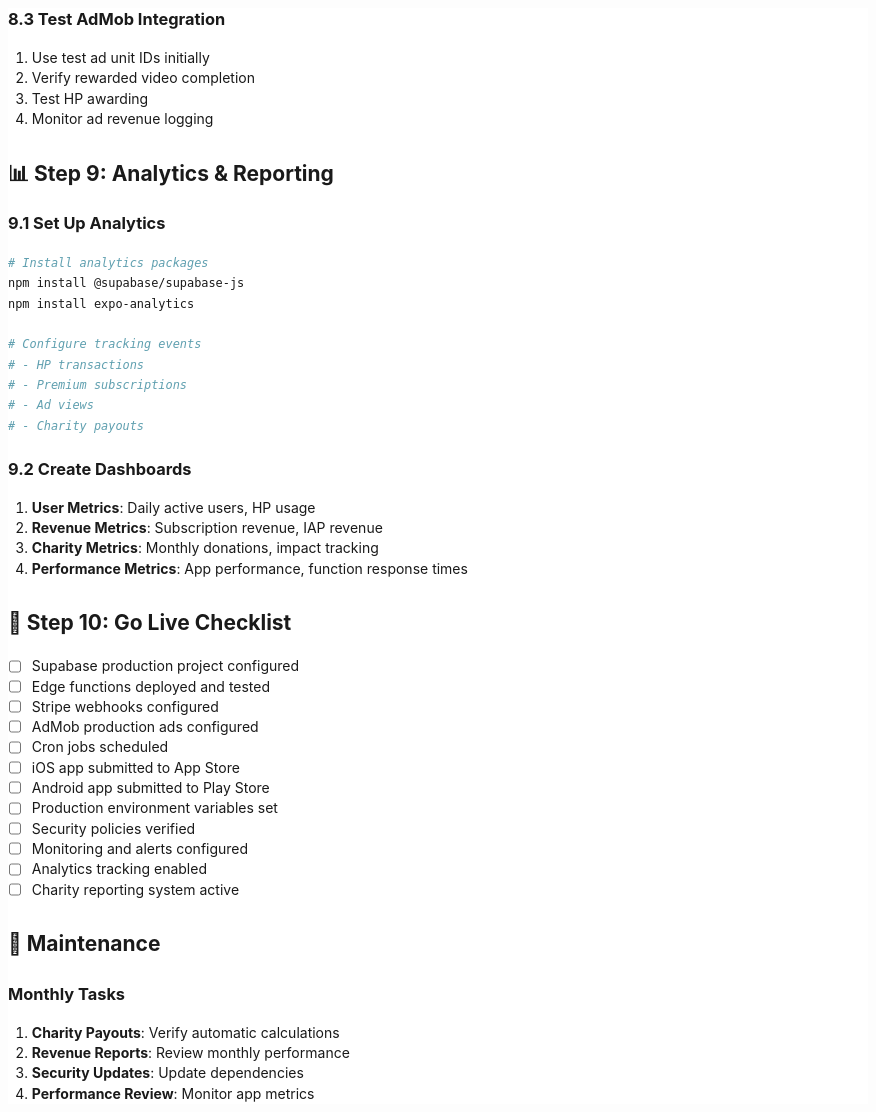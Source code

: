 ### 8.3 Test AdMob Integration

1. Use test ad unit IDs initially
2. Verify rewarded video completion
3. Test HP awarding
4. Monitor ad revenue logging

## 📊 Step 9: Analytics & Reporting

### 9.1 Set Up Analytics

```bash
# Install analytics packages
npm install @supabase/supabase-js
npm install expo-analytics

# Configure tracking events
# - HP transactions
# - Premium subscriptions
# - Ad views
# - Charity payouts
```

### 9.2 Create Dashboards

1. **User Metrics**: Daily active users, HP usage
2. **Revenue Metrics**: Subscription revenue, IAP revenue
3. **Charity Metrics**: Monthly donations, impact tracking
4. **Performance Metrics**: App performance, function response times

## 🚨 Step 10: Go Live Checklist

- [ ] Supabase production project configured
- [ ] Edge functions deployed and tested
- [ ] Stripe webhooks configured
- [ ] AdMob production ads configured
- [ ] Cron jobs scheduled
- [ ] iOS app submitted to App Store
- [ ] Android app submitted to Play Store
- [ ] Production environment variables set
- [ ] Security policies verified
- [ ] Monitoring and alerts configured
- [ ] Analytics tracking enabled
- [ ] Charity reporting system active

## 🔄 Maintenance

### Monthly Tasks

1. **Charity Payouts**: Verify automatic calculations
2. **Revenue Reports**: Review monthly performance
3. **Security Updates**: Update dependencies
4. **Performance Review**: Monitor app metrics

